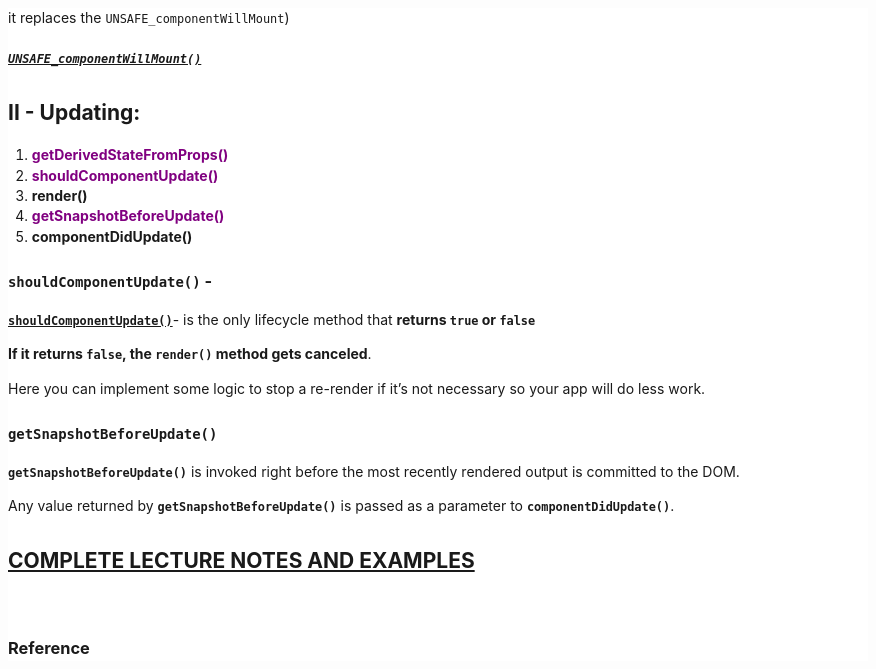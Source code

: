 it replaces the `UNSAFE_componentWillMount`)



#####  [`UNSAFE_componentWillMount()`](<https://reactjs.org/docs/react-component.html#unsafe_componentwillmount>)





## II - Updating:

1. <span style="color: purple"> **getDerivedStateFromProps()**</span>
2. <span style="color: purple">**shouldComponentUpdate()**</span>
3. **render()**
4. <span style="color: purple">**getSnapshotBeforeUpdate()**</span>
5. **componentDidUpdate()**





### `shouldComponentUpdate()` -

**[`shouldComponentUpdate()`](<https://reactjs.org/docs/react-component.html#shouldcomponentupdate>)**- is the only lifecycle method that **returns `true` or `false`**

**If it returns `false`, the `render()` method gets canceled**. 

Here you can implement some logic to stop a re-render if it’s not necessary so your app will do less work.



### `getSnapshotBeforeUpdate()`

**`getSnapshotBeforeUpdate()`** is invoked right before the most recently rendered output is committed to the DOM. 

Any value returned by **`getSnapshotBeforeUpdate()`** is passed as a parameter to **`componentDidUpdate()`**.







## [COMPLETE LECTURE NOTES AND EXAMPLES](https://github.com/ross-u/00-react-lifecycle-methods/tree/example-done)





<br>





### Reference
